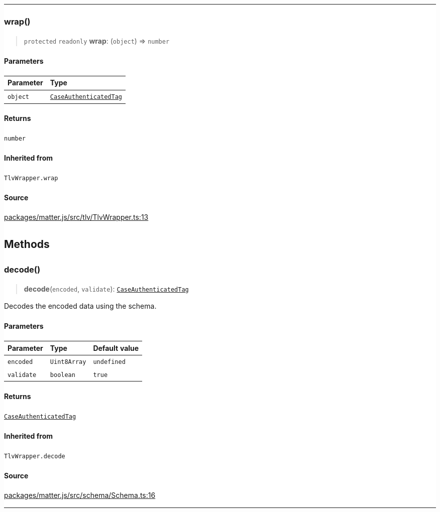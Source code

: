 ***

### wrap()

> `protected` `readonly` **wrap**: (`object`) => `number`

#### Parameters

| Parameter | Type |
| :------ | :------ |
| `object` | [`CaseAuthenticatedTag`](../../README.md#caseauthenticatedtag) |

#### Returns

`number`

#### Inherited from

`TlvWrapper.wrap`

#### Source

[packages/matter.js/src/tlv/TlvWrapper.ts:13](https://github.com/project-chip/matter.js/blob/7a8cbb56b87d4ccf34bec5a9a95ab40a1711324f/packages/matter.js/src/tlv/TlvWrapper.ts#L13)

## Methods

### decode()

> **decode**(`encoded`, `validate`): [`CaseAuthenticatedTag`](../../README.md#caseauthenticatedtag)

Decodes the encoded data using the schema.

#### Parameters

| Parameter | Type | Default value |
| :------ | :------ | :------ |
| `encoded` | `Uint8Array` | `undefined` |
| `validate` | `boolean` | `true` |

#### Returns

[`CaseAuthenticatedTag`](../../README.md#caseauthenticatedtag)

#### Inherited from

`TlvWrapper.decode`

#### Source

[packages/matter.js/src/schema/Schema.ts:16](https://github.com/project-chip/matter.js/blob/7a8cbb56b87d4ccf34bec5a9a95ab40a1711324f/packages/matter.js/src/schema/Schema.ts#L16)

***

